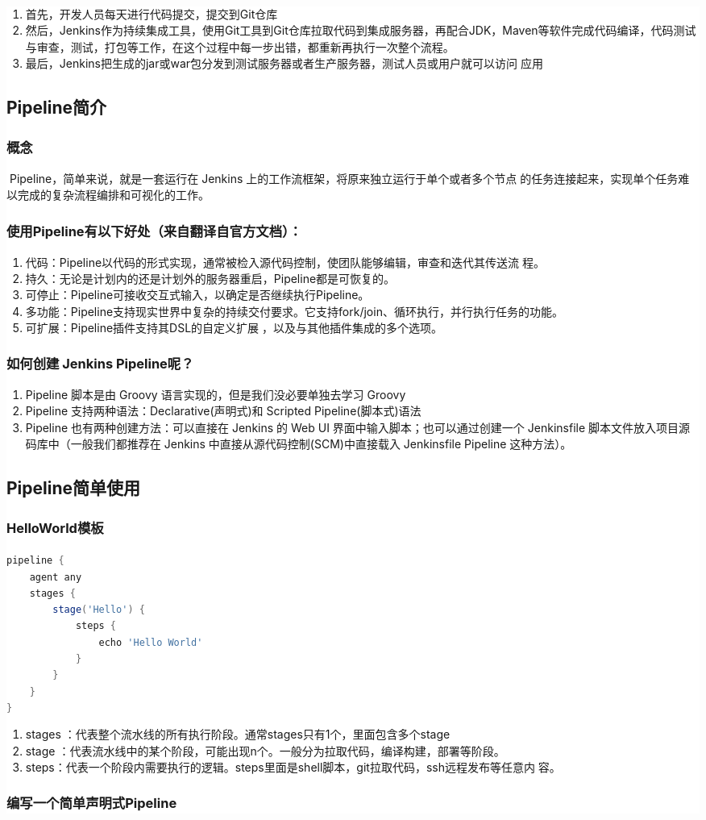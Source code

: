 1. 首先，开发人员每天进行代码提交，提交到Git仓库
2. 然后，Jenkins作为持续集成工具，使用Git工具到Git仓库拉取代码到集成服务器，再配合JDK，Maven等软件完成代码编译，代码测试与审查，测试，打包等工作，在这个过程中每一步出错，都重新再执行一次整个流程。
3. 最后，Jenkins把生成的jar或war包分发到测试服务器或者生产服务器，测试人员或用户就可以访问
   应用

## Pipeline简介

### 概念

​		Pipeline，简单来说，就是一套运行在 Jenkins 上的工作流框架，将原来独立运行于单个或者多个节点
的任务连接起来，实现单个任务难以完成的复杂流程编排和可视化的工作。

### 使用Pipeline有以下好处（来自翻译自官方文档）：
1. 代码：Pipeline以代码的形式实现，通常被检入源代码控制，使团队能够编辑，审查和迭代其传送流
   程。 
2. 持久：无论是计划内的还是计划外的服务器重启，Pipeline都是可恢复的。 
3. 可停止：Pipeline可接收交互式输入，以确定是否继续执行Pipeline。
4.  多功能：Pipeline支持现实世界中复杂的持续交付要求。它支持fork/join、循环执行，并行执行任务的功能。
5.  可扩展：Pipeline插件支持其DSL的自定义扩展 ，以及与其他插件集成的多个选项。

### 如何创建 Jenkins Pipeline呢？

1. Pipeline  脚本是由 Groovy 语言实现的，但是我们没必要单独去学习 Groovy
2. Pipeline  支持两种语法：Declarative(声明式)和 Scripted Pipeline(脚本式)语法
3. Pipeline  也有两种创建方法：可以直接在 Jenkins 的 Web UI 界面中输入脚本；也可以通过创建一个 Jenkinsfile 脚本文件放入项目源码库中（一般我们都推荐在 Jenkins 中直接从源代码控制(SCM)中直接载入 Jenkinsfile Pipeline 这种方法）。

## Pipeline简单使用

### HelloWorld模板

~~~Groovy 
pipeline {
    agent any
    stages {
        stage('Hello') {
            steps {
                echo 'Hello World'
            }
        }
    }
}
~~~

1. stages ：代表整个流水线的所有执行阶段。通常stages只有1个，里面包含多个stage
2. stage ：代表流水线中的某个阶段，可能出现n个。一般分为拉取代码，编译构建，部署等阶段。
3. steps：代表一个阶段内需要执行的逻辑。steps里面是shell脚本，git拉取代码，ssh远程发布等任意内
   容。

### 编写一个简单声明式Pipeline
